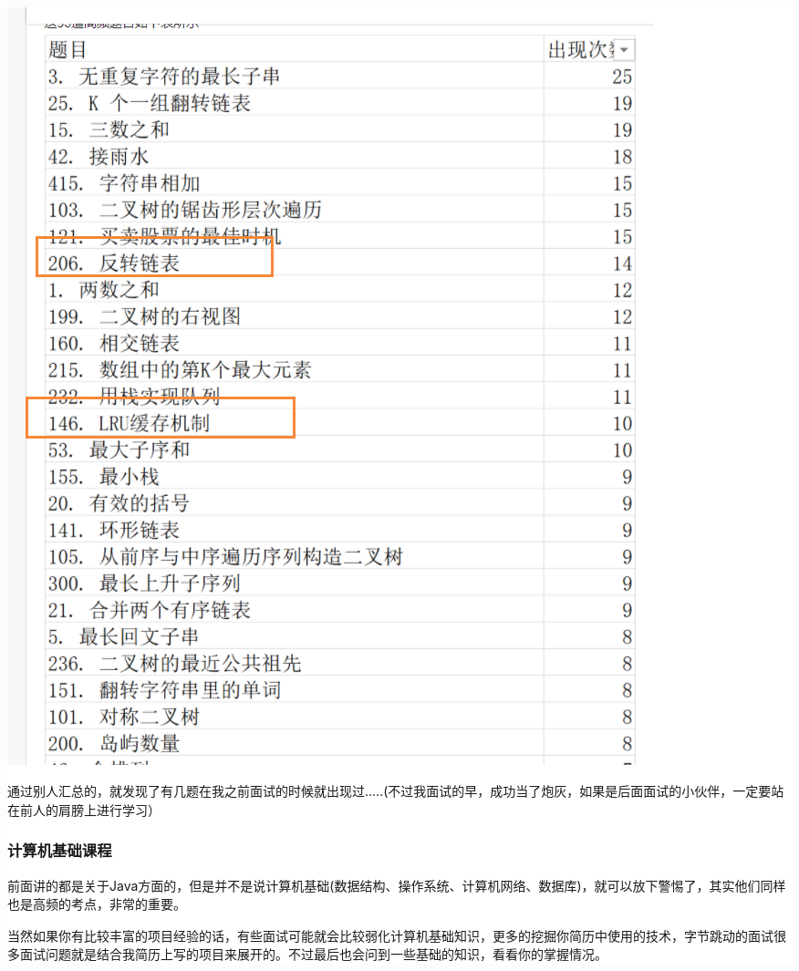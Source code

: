 ![收集的高频题](./images/image-20201217105314626.png)

通过别人汇总的，就发现了有几题在我之前面试的时候就出现过.....(不过我面试的早，成功当了炮灰，如果是后面面试的小伙伴，一定要站在前人的肩膀上进行学习）

### 计算机基础课程

前面讲的都是关于Java方面的，但是并不是说计算机基础(数据结构、操作系统、计算机网络、数据库)，就可以放下警惕了，其实他们同样也是高频的考点，非常的重要。

当然如果你有比较丰富的项目经验的话，有些面试可能就会比较弱化计算机基础知识，更多的挖掘你简历中使用的技术，字节跳动的面试很多面试问题就是结合我简历上写的项目来展开的。不过最后也会问到一些基础的知识，看看你的掌握情况。
